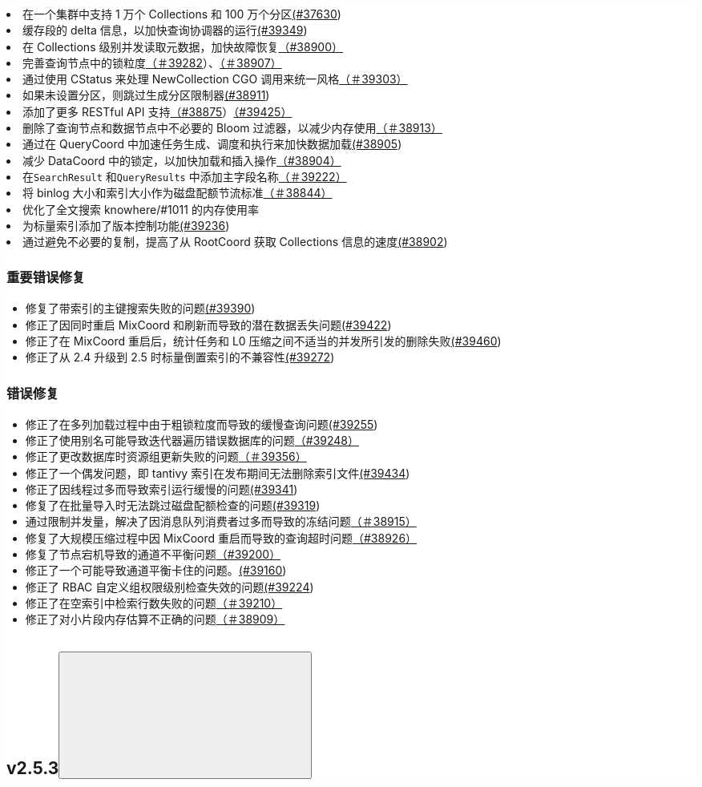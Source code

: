 <li>在一个集群中支持 1 万个 Collections 和 100 万个分区<a href="https://github.com/milvus-io/milvus/pull/37630">(#37630</a>)</li>
<li>缓存段的 delta 信息，以加快查询协调器的运行<a href="https://github.com/milvus-io/milvus/pull/39349">(#39349</a>)</li>
<li>在 Collections 级别并发读取元数据，加快故障恢复<a href="https://github.com/milvus-io/milvus/pull/38900">（#38900）</a></li>
<li>完善查询节点中的锁粒度<a href="https://github.com/milvus-io/milvus/pull/39282">（＃39282</a>）、<a href="https://github.com/milvus-io/milvus/pull/38907">（＃38907）</a></li>
<li>通过使用 CStatus 来处理 NewCollection CGO 调用来统一风格<a href="https://github.com/milvus-io/milvus/pull/39303">（＃39303）</a></li>
<li>如果未设置分区，则跳过生成分区限制器<a href="https://github.com/milvus-io/milvus/pull/38911">(#38911</a>)</li>
<li>添加了更多 RESTful API 支持<a href="https://github.com/milvus-io/milvus/pull/38875">（#38875</a>）<a href="https://github.com/milvus-io/milvus/pull/39425">（#39425）</a></li>
<li>删除了查询节点和数据节点中不必要的 Bloom 过滤器，以减少内存使用<a href="https://github.com/milvus-io/milvus/pull/38913">（＃38913）</a></li>
<li>通过在 QueryCoord 中加速任务生成、调度和执行来加快数据加载<a href="https://github.com/milvus-io/milvus/pull/38905">(#38905</a>)</li>
<li>减少 DataCoord 中的锁定，以加快加载和插入操作<a href="https://github.com/milvus-io/milvus/pull/38904">（#38904）</a></li>
<li>在<code translate="no">SearchResult</code> 和<code translate="no">QueryResults</code> 中添加主字段名称<a href="https://github.com/milvus-io/milvus/pull/39222">（＃39222）</a></li>
<li>将 binlog 大小和索引大小作为磁盘配额节流标准<a href="https://github.com/milvus-io/milvus/pull/38844">（＃38844）</a></li>
<li>优化了全文搜索 knowhere/#1011 的内存使用率</li>
<li>为标量索引添加了版本控制功能<a href="https://github.com/milvus-io/milvus/pull/39236">(#39236</a>)</li>
<li>通过避免不必要的复制，提高了从 RootCoord 获取 Collections 信息的速度<a href="https://github.com/milvus-io/milvus/pull/38902">(#38902</a>)</li>
</ul>
<h3 id="Critial-Bug-fixs" class="common-anchor-header">重要错误修复</h3><ul>
<li>修复了带索引的主键搜索失败的问题<a href="https://github.com/milvus-io/milvus/pull/39390">(#39390</a>)</li>
<li>修正了因同时重启 MixCoord 和刷新而导致的潜在数据丢失问题<a href="https://github.com/milvus-io/milvus/pull/39422">(#39422</a>)</li>
<li>修正了在 MixCoord 重启后，统计任务和 L0 压缩之间不适当的并发所引发的删除失败<a href="https://github.com/milvus-io/milvus/pull/39460">(#39460</a>)</li>
<li>修正了从 2.4 升级到 2.5 时标量倒置索引的不兼容性<a href="https://github.com/milvus-io/milvus/pull/39272">(#39272</a>)</li>
</ul>
<h3 id="Bug-fixes" class="common-anchor-header">错误修复</h3><ul>
<li>修正了在多列加载过程中由于粗锁粒度而导致的缓慢查询问题<a href="https://github.com/milvus-io/milvus/pull/39255">(#39255</a>)</li>
<li>修正了使用别名可能导致迭代器遍历错误数据库的问题<a href="https://github.com/milvus-io/milvus/pull/39248">（#39248）</a></li>
<li>修正了更改数据库时资源组更新失败的问题<a href="https://github.com/milvus-io/milvus/pull/39356">（＃39356）</a></li>
<li>修正了一个偶发问题，即 tantivy 索引在发布期间无法删除索引文件<a href="https://github.com/milvus-io/milvus/pull/39434">(#39434</a>)</li>
<li>修正了因线程过多而导致索引运行缓慢的问题<a href="https://github.com/milvus-io/milvus/pull/39341">(#39341</a>)</li>
<li>修复了在批量导入时无法跳过磁盘配额检查的问题<a href="https://github.com/milvus-io/milvus/pull/39319">(#39319</a>)</li>
<li>通过限制并发量，解决了因消息队列消费者过多而导致的冻结问题<a href="https://github.com/milvus-io/milvus/pull/38915">（＃38915）</a></li>
<li>修复了大规模压缩过程中因 MixCoord 重启而导致的查询超时问题<a href="https://github.com/milvus-io/milvus/pull/38926">（#38926）</a></li>
<li>修复了节点宕机导致的通道不平衡问题<a href="https://github.com/milvus-io/milvus/pull/39200">（#39200）</a></li>
<li>修正了一个可能导致通道平衡卡住的问题。<a href="https://github.com/milvus-io/milvus/pull/39160">(#39160</a>)</li>
<li>修正了 RBAC 自定义组权限级别检查失效的问题<a href="https://github.com/milvus-io/milvus/pull/39224">(#39224</a>)</li>
<li>修正了在空索引中检索行数失败的问题<a href="https://github.com/milvus-io/milvus/pull/39210">（＃39210）</a></li>
<li>修正了对小片段内存估算不正确的问题<a href="https://github.com/milvus-io/milvus/pull/38909">（＃38909）</a></li>
</ul>
<h2 id="v253" class="common-anchor-header">v2.5.3<button data-href="#v253" class="anchor-icon" translate="no">
      <svg translate="no"
        aria-hidden="true"
        focusable="false"